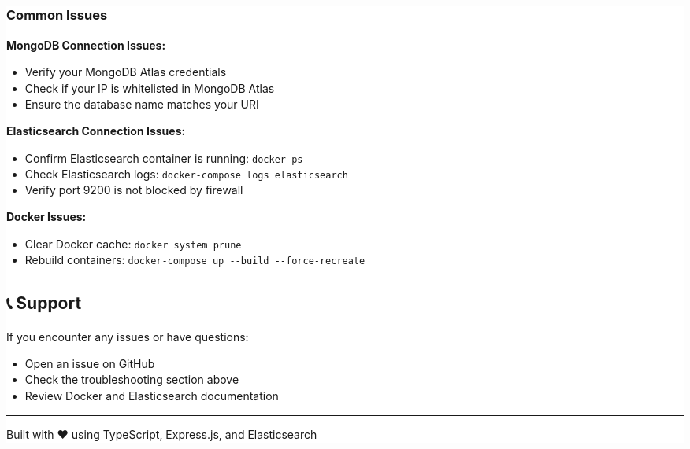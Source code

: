 ### Common Issues

**MongoDB Connection Issues:**
- Verify your MongoDB Atlas credentials
- Check if your IP is whitelisted in MongoDB Atlas
- Ensure the database name matches your URI

**Elasticsearch Connection Issues:**
- Confirm Elasticsearch container is running: `docker ps`
- Check Elasticsearch logs: `docker-compose logs elasticsearch`
- Verify port 9200 is not blocked by firewall

**Docker Issues:**
- Clear Docker cache: `docker system prune`
- Rebuild containers: `docker-compose up --build --force-recreate`

## 📞 Support

If you encounter any issues or have questions:
- Open an issue on GitHub
- Check the troubleshooting section above
- Review Docker and Elasticsearch documentation

---

Built with ❤️ using TypeScript, Express.js, and Elasticsearch